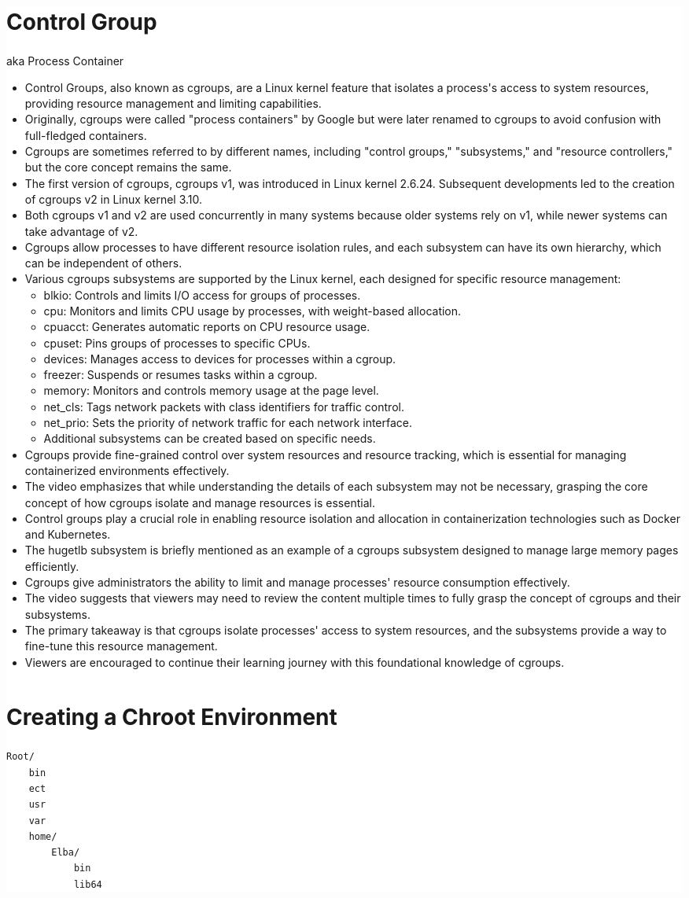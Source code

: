 # Control Group 
aka Process Container

* Control Groups, also known as cgroups, are a Linux kernel feature that isolates a process's access to system resources, providing resource management and limiting capabilities.
* Originally, cgroups were called "process containers" by Google but were later renamed to cgroups to avoid confusion with full-fledged containers.
* Cgroups are sometimes referred to by different names, including "control groups," "subsystems," and "resource controllers," but the core concept remains the same.
* The first version of cgroups, cgroups v1, was introduced in Linux kernel 2.6.24. Subsequent developments led to the creation of cgroups v2 in Linux kernel 3.10.
* Both cgroups v1 and v2 are used concurrently in many systems because older systems rely on v1, while newer systems can take advantage of v2.
* Cgroups allow processes to have different resource isolation rules, and each subsystem can have its own hierarchy, which can be independent of others.
* Various cgroups subsystems are supported by the Linux kernel, each designed for specific resource management:
    * blkio: Controls and limits I/O access for groups of processes.
    * cpu: Monitors and limits CPU usage by processes, with weight-based allocation.
    * cpuacct: Generates automatic reports on CPU resource usage.
    * cpuset: Pins groups of processes to specific CPUs.
    * devices: Manages access to devices for processes within a cgroup.
    * freezer: Suspends or resumes tasks within a cgroup.
    * memory: Monitors and controls memory usage at the page level.
    * net_cls: Tags network packets with class identifiers for traffic control.
    * net_prio: Sets the priority of network traffic for each network interface.
    * Additional subsystems can be created based on specific needs.
* Cgroups provide fine-grained control over system resources and resource tracking, which is essential for managing containerized environments effectively.
* The video emphasizes that while understanding the details of each subsystem may not be necessary, grasping the core concept of how cgroups isolate and manage resources is essential.
* Control groups play a crucial role in enabling resource isolation and allocation in containerization technologies such as Docker and Kubernetes.
* The hugetlb subsystem is briefly mentioned as an example of a cgroups subsystem designed to manage large memory pages efficiently.
* Cgroups give administrators the ability to limit and manage processes' resource consumption effectively.
* The video suggests that viewers may need to review the content multiple times to fully grasp the concept of cgroups and their subsystems.
* The primary takeaway is that cgroups isolate processes' access to system resources, and the subsystems provide a way to fine-tune this resource management.
* Viewers are encouraged to continue their learning journey with this foundational knowledge of cgroups.



# Creating a Chroot Environment

```
Root/
    bin
    ect
    usr
    var
    home/
        Elba/
            bin
            lib64
```
